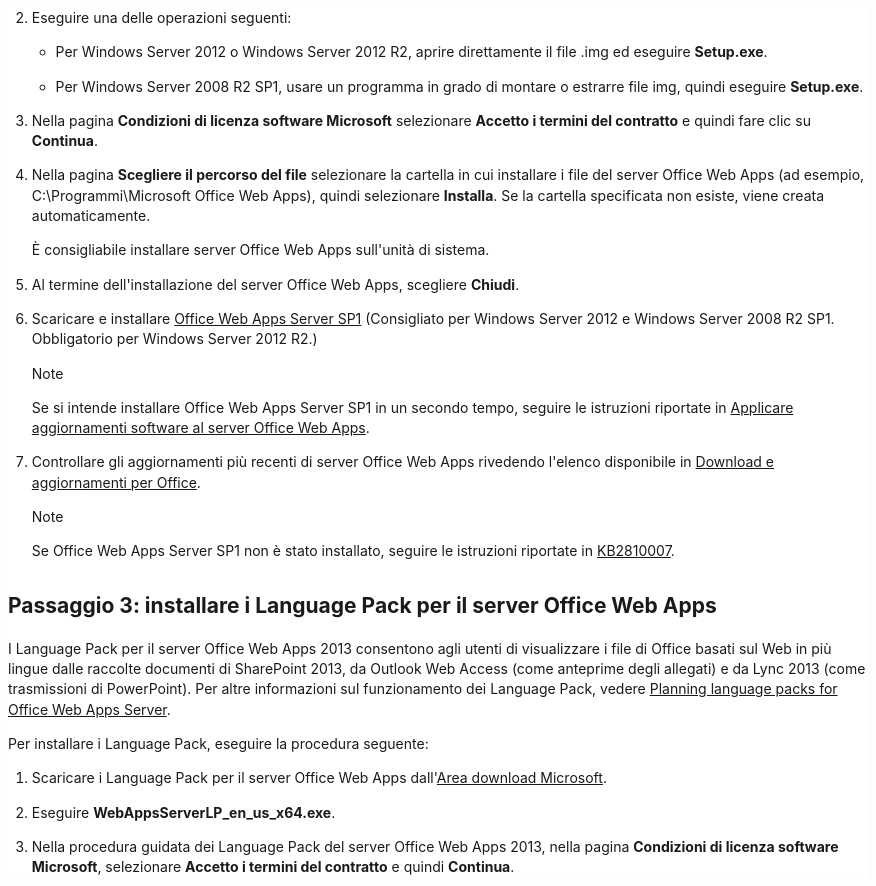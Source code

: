 2.  Eseguire una delle operazioni seguenti:
    
      - Per Windows Server 2012 o Windows Server 2012 R2, aprire direttamente il file .img ed eseguire **Setup.exe**.
    
      - Per Windows Server 2008 R2 SP1, usare un programma in grado di montare o estrarre file img, quindi eseguire **Setup.exe**.

3.  Nella pagina **Condizioni di licenza software Microsoft** selezionare **Accetto i termini del contratto** e quindi fare clic su **Continua**.

4.  Nella pagina **Scegliere il percorso del file** selezionare la cartella in cui installare i file del server Office Web Apps (ad esempio, C:\\Programmi\\Microsoft Office Web Apps), quindi selezionare **Installa**. Se la cartella specificata non esiste, viene creata automaticamente.
    
    È consigliabile installare server Office Web Apps sull'unità di sistema.

5.  Al termine dell'installazione del server Office Web Apps, scegliere **Chiudi**.

6.  Scaricare e installare [Office Web Apps Server SP1](https://go.microsoft.com/fwlink/p/?linkid=510097) (Consigliato per Windows Server 2012 e Windows Server 2008 R2 SP1. Obbligatorio per Windows Server 2012 R2.)
    

    > [!NOTE]
    > Se si intende installare Office Web Apps Server SP1 in un secondo tempo, seguire le istruzioni riportate in <A href="apply-software-updates-to-office-web-apps-server.md">Applicare aggiornamenti software al server Office Web Apps</A>.



7.  Controllare gli aggiornamenti più recenti di server Office Web Apps rivedendo l'elenco disponibile in [Download e aggiornamenti per Office](https://go.microsoft.com/fwlink/p/?linkid=280271).
    

    > [!NOTE]
    > Se Office Web Apps Server SP1 non è stato installato, seguire le istruzioni riportate in <A href="https://go.microsoft.com/fwlink/p/?linkid=296579">KB2810007</A>.



## Passaggio 3: installare i Language Pack per il server Office Web Apps

I Language Pack per il server Office Web Apps 2013 consentono agli utenti di visualizzare i file di Office basati sul Web in più lingue dalle raccolte documenti di SharePoint 2013, da Outlook Web Access (come anteprime degli allegati) e da Lync 2013 (come trasmissioni di PowerPoint). Per altre informazioni sul funzionamento dei Language Pack, vedere [Planning language packs for Office Web Apps Server](plan-office-web-apps-server.md).

Per installare i Language Pack, eseguire la procedura seguente:


1.  Scaricare i Language Pack per il server Office Web Apps dall'[Area download Microsoft](https://go.microsoft.com/fwlink/p/?linkid=263945).

2.  Eseguire **WebAppsServerLP\_en\_us\_x64.exe**.

3.  Nella procedura guidata dei Language Pack del server Office Web Apps 2013, nella pagina **Condizioni di licenza software Microsoft**, selezionare **Accetto i termini del contratto** e quindi **Continua**.
